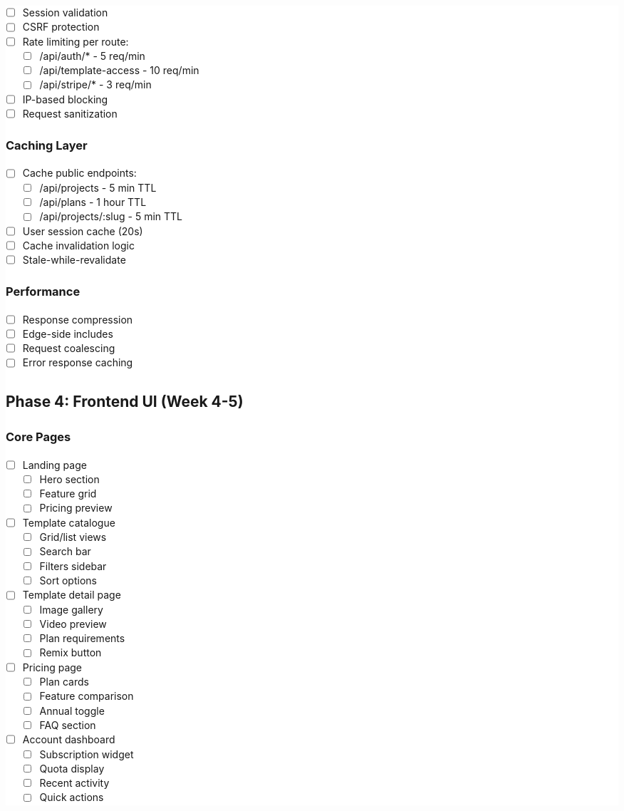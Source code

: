 - [ ] Session validation
- [ ] CSRF protection
- [ ] Rate limiting per route:
  - [ ] /api/auth/\* - 5 req/min
  - [ ] /api/template-access - 10 req/min
  - [ ] /api/stripe/\* - 3 req/min
- [ ] IP-based blocking
- [ ] Request sanitization

### Caching Layer

- [ ] Cache public endpoints:
  - [ ] /api/projects - 5 min TTL
  - [ ] /api/plans - 1 hour TTL
  - [ ] /api/projects/:slug - 5 min TTL
- [ ] User session cache (20s)
- [ ] Cache invalidation logic
- [ ] Stale-while-revalidate

### Performance

- [ ] Response compression
- [ ] Edge-side includes
- [ ] Request coalescing
- [ ] Error response caching

## Phase 4: Frontend UI (Week 4-5)

### Core Pages

- [ ] Landing page
  - [ ] Hero section
  - [ ] Feature grid
  - [ ] Pricing preview
- [ ] Template catalogue
  - [ ] Grid/list views
  - [ ] Search bar
  - [ ] Filters sidebar
  - [ ] Sort options
- [ ] Template detail page
  - [ ] Image gallery
  - [ ] Video preview
  - [ ] Plan requirements
  - [ ] Remix button
- [ ] Pricing page
  - [ ] Plan cards
  - [ ] Feature comparison
  - [ ] Annual toggle
  - [ ] FAQ section
- [ ] Account dashboard
  - [ ] Subscription widget
  - [ ] Quota display
  - [ ] Recent activity
  - [ ] Quick actions
